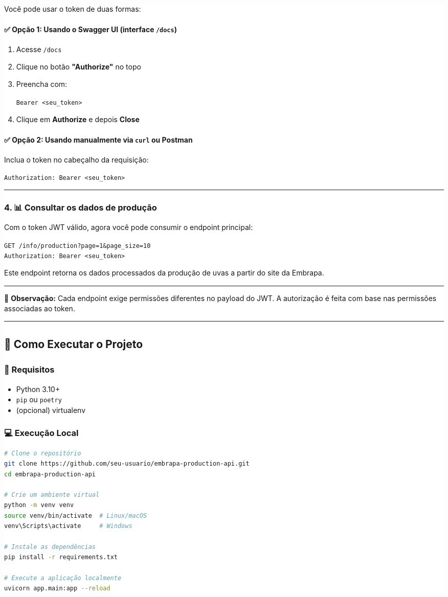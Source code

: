 Você pode usar o token de duas formas:

#### ✅ Opção 1: Usando o Swagger UI (interface `/docs`)

1. Acesse `/docs`
2. Clique no botão **"Authorize"** no topo
3. Preencha com:

       Bearer <seu_token>

4. Clique em **Authorize** e depois **Close**

#### ✅ Opção 2: Usando manualmente via `curl` ou Postman

Inclua o token no cabeçalho da requisição:

    Authorization: Bearer <seu_token>

---

### 4. 📊 Consultar os dados de produção

Com o token JWT válido, agora você pode consumir o endpoint principal:

    GET /info/production?page=1&page_size=10
    Authorization: Bearer <seu_token>

Este endpoint retorna os dados processados da produção de uvas a partir do site da Embrapa.

---

📝 **Observação:** Cada endpoint exige permissões diferentes no payload do JWT. A autorização é feita com base nas permissões associadas ao token.


---

## 🚀 Como Executar o Projeto

### 🔧 Requisitos
- Python 3.10+
- `pip` ou `poetry`
- (opcional) virtualenv

### 💻 Execução Local

```bash
# Clone o repositório
git clone https://github.com/seu-usuario/embrapa-production-api.git
cd embrapa-production-api

# Crie um ambiente virtual
python -m venv venv
source venv/bin/activate  # Linux/macOS
venv\Scripts\activate     # Windows

# Instale as dependências
pip install -r requirements.txt

# Execute a aplicação localmente
uvicorn app.main:app --reload
```
